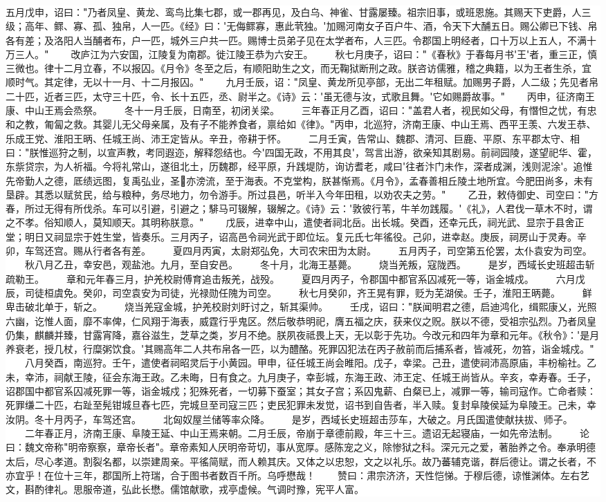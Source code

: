 五月戊申，诏曰："乃者凤皇、黄龙、鸾鸟比集七郡，或一郡再见，及白乌、神雀、甘露屡臻。祖宗旧事，或班恩施。其赐天下吏爵，人三级；高年、鳏、寡、孤、独帛，人一匹。《经》曰：'无侮鳏寡，惠此茕独。'加赐河南女子百户牛、酒，令天下大酺五日。赐公卿已下钱、帛各有差；及洛阳人当酺者布，户一匹，城外三户共一匹。赐博士员弟子见在太学者布，人三匹。令郡国上明经者，口十万以上五人，不满十万三人。" 　　改庐江为六安国，江陵复为南郡。徙江陵王恭为六安王。 　　秋七月庚子，诏曰："《春秋》于春每月书'王'者，重三正，慎三微也。律十二月立春，不以报囚。《月令》冬至之后，有顺阳助生之文，而无鞠狱断刑之政。朕咨访儒雅，稽之典籍，以为王者生杀，宜顺时气。其定律，无以十一月、十二月报囚。" 　　九月壬辰，诏："凤皇、黄龙所见亭部，无出二年租赋。加赐男子爵，人二级；先见者帛二十匹，近者三匹，太守三十匹，令、长十五匹，丞、尉半之。《诗》云：'虽无德与汝，式歌且舞。'它如赐爵故事。" 　　丙申，征济南王康、中山王焉会烝祭。 　　冬十一月壬辰，日南至，初闭关梁。 　　三年春正月乙酉，诏曰："盖君人者，视民如父母，有憯怛之忧，有忠和之教，匍匐之救。其婴儿无父母亲属，及有子不能养食者，禀给如《律》。"丙申，北巡狩，济南王康、中山王焉、西平王羡、六发王恭、乐成王党、淮阳王昞、任城王尚、沛王定皆从。辛丑，帝耕于怀。 　　二月壬寅，告常山、魏郡、清河、巨鹿、平原、东平郡太守、相曰："朕惟巡狩之制，以宣声教，考同遐迩，解释怨结也。今'四国无政，不用其良'，驾言出游，欲亲知其剧易。前祠园陵，遂望祀华、霍，东祡贷宗，为人祈福。今将礼常山，遂徂北土，历魏郡，经平原，升践堤防，询访耆老，咸曰'往者汴门未作，深者成渊，浅则泥涂'。追惟先帝勤人之德，厎绩远图，复禹弘业，圣亦滂流，至于海表。不克堂构，朕甚惭焉。《月令》，孟春善相丘陵土地所宜。今肥田尚多，未有垦辟。其悉以赋贫民，给与粮种，务尽地力，勿令游手。所过县邑，听半入今年田租，以劝农夫之劳。" 　　乙丑，敕侍御史、司空曰："方春，所过无得有所伐杀。车可以引避，引避之；騑马可辍解，辍解之。《诗》云：'敦彼行苇，牛羊勿践履。'《礼》，人君伐一草木不时，谓之不孝。俗知顺人，莫知顺天。其明称朕意。" 　　戊辰，进幸中山，遣使者祠北岳。出长城。癸酉，还幸元氏，祠光武、显宗于县舍正堂；明日又祠显宗于姓生堂，皆奏乐。三月丙子，诏高邑令祠光武于即位坛。复元氏七年徭役。己卯，进幸赵。庚辰，祠房山于灵寿。辛卯，车驾还宫。赐从行者各有差。 　　夏四月丙寅，太尉郑弘免，大司农宋田为太尉。 　　五月丙子，司空第五伦罢，太仆袁安为司空。 　　秋八月乙丑，幸安邑，观盐池。九月，至自安邑。 　　冬十月，北海王基薨。 　　烧当羌叛，寇陇西。 　　是岁，西域长史班超击斩疏勒王。 　　章和元年春三月，护羌校尉傅育追击叛羌，战殁。 　　夏四月丙子，令郡国中都官系囚减死一等，诣金城戍。 　　六月戊辰，司徒桓虞免。癸卯，司空袁安为司徒，光禄勋任隗为司空。 　　秋七月癸卯，齐王晃有罪，贬为芜湖侯。壬子，淮阳王昞薨。 　　鲜卑击破北单于，斩之。 　　烧当羌寇金城，护羌校尉刘盱讨之，斩其渠帅。 　　壬戌，诏曰："朕闻明君之德，启迪鸿化，缉熙康乂，光照六幽，讫惟人面，靡不率俾，仁风翔于海表，威霆行乎鬼区。然后敬恭明祀，膺五福之庆，获来仪之贶。朕以不德，受祖宗弘烈。乃者凤皇仍集，麒麟并臻，甘露宵降，嘉谷滋生，芝草之类，岁月不绝。朕夙夜祗畏上天，无以彰于先功。今改元和四年为章和元年。《秋令》：'是月养衰老，授几杖，行糜粥饮食。'其赐高年二人共布帛各一匹，以为醴酪。死罪囚犯法在丙子赦前而后捕系者，皆减死，勿笞，诣金城戍。" 　　八月癸酉，南巡狩。壬午，遣使者祠昭灵后于小黄园。甲申，征任城王尚会睢阳。戊子，幸梁。己丑，遣使祠沛高原庙，丰枌榆社。乙未，幸沛，祠献王陵，征会东海王政。乙未晦，日有食之。九月庚子，幸彭城，东海王政、沛王定、任城王尚皆从。辛亥，幸寿春。壬子，诏郡国中都官系囚减死罪一等，诣金城戍；犯殊死者，一切募下蚕室；其女子宫；系囚鬼薪、白粲已上，减罪一等，输司寇作。亡命者赎：死罪缣二十匹，右趾至髡钳城旦舂七匹，完城旦至司寇三匹；吏民犯罪未发觉，诏书到自告者，半入赎。复封阜陵侯延为阜陵王。己未，幸汝阴。冬十月丙子，车驾还宫。 　　北匈奴屋兰储等率众降。 　　是岁，西域长史班超击莎车，大破之。月氏国遣使献扶拔、师子。 　　二年春正月，济南王康、阜陵王延、中山王焉来朝。二月壬辰，帝崩于章德前殿，年三十三。遗诏无起寝庙，一如先帝法制。 　　论曰：魏文帝称"明帝察察，章帝长者"。章帝素知人厌明帝苛切，事从宽厚。感陈宠之义，除惨狱之科。深元元之爱，著胎养之令。奉承明德太后，尽心孝道。割裂名都，以崇建周亲。平徭简赋，而人赖其庆。又体之以忠恕，文之以礼乐。故乃蕃辅克谐，群后德让。谓之长者，不亦宜乎！在位十三年，郡国所上符瑞，合于图书者数百千所。乌呼懋哉！ 　　赞曰：肃宗济济，天性恺悌。于穆后德，谅惟渊体。左右艺文，斟酌律礼。思服帝道，弘此长懋。儒馆献歌，戎亭虚候。气调时豫，宪平人富。



















































